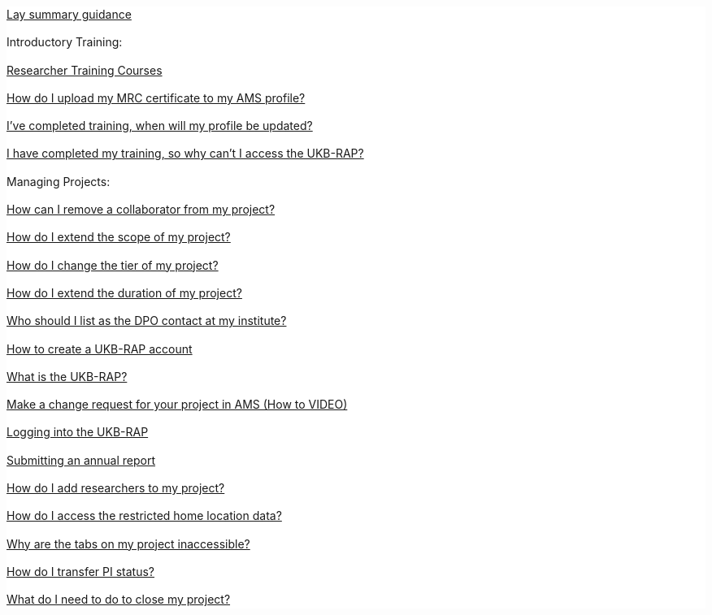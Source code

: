 [Lay summary guidance](https://community.ukbiobank.ac.uk/hc/en-gb/articles/17596044137501-Lay-summary-guidance)

Introductory Training:

[Researcher Training Courses](https://community.ukbiobank.ac.uk/hc/en-gb/articles/22145292393757-Researcher-Training-Courses)

[How do I upload my MRC certificate to my AMS profile?](https://community.ukbiobank.ac.uk/hc/en-gb/articles/26348085571869-How-do-I-upload-my-MRC-certificate-to-my-AMS-profile)

[I’ve completed training, when will my profile be updated?](https://community.ukbiobank.ac.uk/hc/en-gb/articles/22759559490333-I-ve-completed-training-when-will-my-profile-be-updated)

[I have completed my training, so why can’t I access the UKB-RAP?](https://community.ukbiobank.ac.uk/hc/en-gb/articles/19968114375069-I-have-completed-my-training-so-why-can-t-I-access-the-UKB-RAP)

Managing Projects: 

[How can I remove a collaborator from my project?](https://community.ukbiobank.ac.uk/hc/en-gb/articles/25614267880221-How-can-I-remove-a-collaborator-from-my-project)

[How do I extend the scope of my project?](https://community.ukbiobank.ac.uk/hc/en-gb/articles/23358616000797-How-do-I-extend-the-scope-of-my-project)

[How do I change the tier of my project?](https://community.ukbiobank.ac.uk/hc/en-gb/articles/23358302128413-How-do-I-change-the-tier-of-my-project)

[How do I extend the duration of my project?](https://community.ukbiobank.ac.uk/hc/en-gb/articles/23357596850333-How-do-I-extend-the-duration-of-my-project)

[Who should I list as the DPO contact at my institute?](https://community.ukbiobank.ac.uk/hc/en-gb/articles/19982770908445-Who-should-I-list-as-the-DPO-contact-at-my-institute)

[How to create a UKB-RAP account](https://community.ukbiobank.ac.uk/hc/en-gb/articles/19357348088733-How-to-create-a-UKB-RAP-account)

[What is the UKB-RAP?](https://community.ukbiobank.ac.uk/hc/en-gb/articles/16593040085661-What-is-the-UKB-RAP)

[Make a change request for your project in AMS (How to VIDEO)](https://community.ukbiobank.ac.uk/hc/en-gb/articles/14990686460829-Make-a-change-request-for-your-project-in-AMS-How-to-VIDEO)

[Logging into the UKB-RAP](https://community.ukbiobank.ac.uk/hc/en-gb/articles/19357387312925-Logging-into-the-UKB-RAP)

[Submitting an annual report](https://community.ukbiobank.ac.uk/hc/en-gb/articles/15013553517213-Submitting-an-annual-report)

[How do I add researchers to my project?](https://community.ukbiobank.ac.uk/hc/en-gb/articles/15010106167197-How-do-I-add-researchers-to-my-project)

[How do I access the restricted home location data?](https://community.ukbiobank.ac.uk/hc/en-gb/articles/15014023559837-How-do-I-access-the-restricted-home-location-data)

[Why are the tabs on my project inaccessible?](https://community.ukbiobank.ac.uk/hc/en-gb/articles/15013414705181-Why-are-the-tabs-on-my-project-inaccessible)

[How do I transfer PI status?](https://community.ukbiobank.ac.uk/hc/en-gb/articles/15007295597085-How-do-I-transfer-PI-status)

[What do I need to do to close my project?](https://community.ukbiobank.ac.uk/hc/en-gb/articles/15013815891741-What-do-I-need-to-do-to-close-my-project)